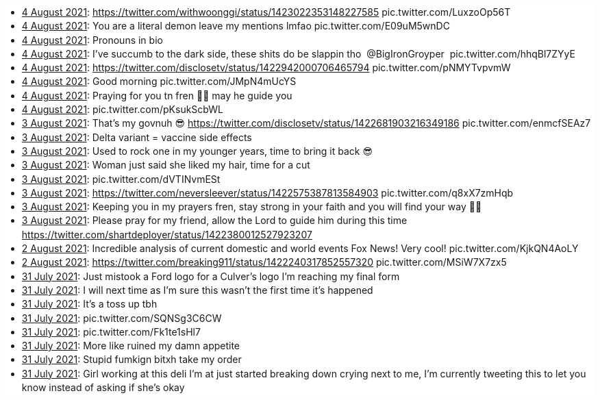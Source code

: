 * [ 4 August 2021](https://web.archive.org/web/20210804215804/https://twitter.com/MissouriGroyper/status/1423022704593149962): https://twitter.com/withwoonggi/status/1423022353148227585  pic.twitter.com/LuxzoOp56T 
* [ 4 August 2021](https://web.archive.org/web/20210804205634/https://twitter.com/MissouriGroyper/status/1423020466629926921): You are a literal demon leave my mentions lmfao pic.twitter.com/E09uM5wnDC 
* [ 4 August 2021](https://web.archive.org/web/20210804214628/https://twitter.com/MissouriGroyper/status/1423019354187239430): Pronouns in bio 
* [ 4 August 2021](https://web.archive.org/web/20210804191517/https://twitter.com/MissouriGroyper/status/1422975797535649794): I’ve succumb to the dark side, these shits do be slappin tho ⁦ @BigIronGroyper ⁩ pic.twitter.com/hhqBl7ZYyE 
* [ 4 August 2021](https://web.archive.org/web/20210804181314/https://twitter.com/MissouriGroyper/status/1422961347076177931): https://twitter.com/disclosetv/status/1422942000706465794  pic.twitter.com/pNMYTvpvmW 
* [ 4 August 2021](https://web.archive.org/web/20210804135546/https://twitter.com/MissouriGroyper/status/1422913518593003529): Good morning pic.twitter.com/JMpN4mUcYS 
* [ 4 August 2021](https://web.archive.org/web/20210804033535/https://twitter.com/MissouriGroyper/status/1422763094938464256): Praying for you tn fren 🙏🏼 may he guide you 
* [ 4 August 2021](https://web.archive.org/web/20210804020503/https://twitter.com/MissouriGroyper/status/1422740224170414083): pic.twitter.com/pKsukScbWL 
* [ 3 August 2021](https://web.archive.org/web/20210803223317/https://twitter.com/MissouriGroyper/status/1422685872005210114): That’s my govnuh 😎  https://twitter.com/disclosetv/status/1422681903216349186  pic.twitter.com/enmcfSEAz7 
* [ 3 August 2021](https://web.archive.org/web/20210803221507/https://twitter.com/MissouriGroyper/status/1422679613608710150): Delta variant = vaccine side effects 
* [ 3 August 2021](https://web.archive.org/web/20210803200745/https://twitter.com/MissouriGroyper/status/1422643831753871361): Used to rock one in my younger years, time to bring it back 😎 
* [ 3 August 2021](https://web.archive.org/web/20210803200745/https://twitter.com/MissouriGroyper/status/1422643831753871361): Woman just said she liked my hair, time for a cut 
* [ 3 August 2021](https://web.archive.org/web/20210803203802/https://twitter.com/MissouriGroyper/status/1422640349990866944): pic.twitter.com/dVTINvmESt 
* [ 3 August 2021](https://web.archive.org/web/20210803193422/https://twitter.com/MissouriGroyper/status/1422639140089253901): https://twitter.com/neversleever/status/1422575387813584903  pic.twitter.com/q8xX7zmHqb 
* [ 3 August 2021](https://web.archive.org/web/20210803140641/https://twitter.com/MissouriGroyper/status/1422554055793123340): Keeping you in my prayers fren, stay strong in your faith and you will find your way 🙏🏼 
* [ 3 August 2021](https://web.archive.org/web/20210803024457/https://twitter.com/MissouriGroyper/status/1422387976265478144): Please pray for my friend, allow the Lord to guide him during this time https://twitter.com/shartdeployer/status/1422380012527923207 
* [ 2 August 2021](https://web.archive.org/web/20210802235747/https://twitter.com/MissouriGroyper/status/1422345888781983745): Incredible analysis of current domestic and world events Fox News! Very cool! pic.twitter.com/KjkQN4AoLY 
* [ 2 August 2021](https://web.archive.org/web/20210802194311/https://twitter.com/MissouriGroyper/status/1422281811510579207): https://twitter.com/breaking911/status/1422240317852557320  pic.twitter.com/MSiW7X7zx5 
* [31 July 2021](https://web.archive.org/web/20210731230014/https://twitter.com/MissouriGroyper/status/1421606652185350146): Just mistook a Ford logo for a Culver’s logo I’m reaching my final form 
* [31 July 2021](https://web.archive.org/web/20210731202354/https://twitter.com/MissouriGroyper/status/1421567291465076739): I will next time as I’m sure this wasn’t the first time it’s happened 
* [31 July 2021](https://web.archive.org/web/20210731202338/https://twitter.com/MissouriGroyper/status/1421567228898471937): It’s a toss up tbh 
* [31 July 2021](https://web.archive.org/web/20210731193041/https://twitter.com/MissouriGroyper/status/1421553891288702978): pic.twitter.com/SQNSg3C6CW 
* [31 July 2021](https://web.archive.org/web/20210731191424/https://twitter.com/MissouriGroyper/status/1421549802928676867): pic.twitter.com/Fk1te1sHl7 
* [31 July 2021](https://web.archive.org/web/20210731190851/https://twitter.com/MissouriGroyper/status/1421548316295315461): More like ruined my damn appetite 
* [31 July 2021](https://web.archive.org/web/20210731190444/https://twitter.com/MissouriGroyper/status/1421547380911050762): Stupid fumkign bitxh take my order 
* [31 July 2021](https://web.archive.org/web/20210731190047/https://twitter.com/MissouriGroyper/status/1421546353780563978): Girl working at this deli I’m at just started breaking down crying next to me, I’m currently tweeting this to let you know instead of asking if she’s okay 